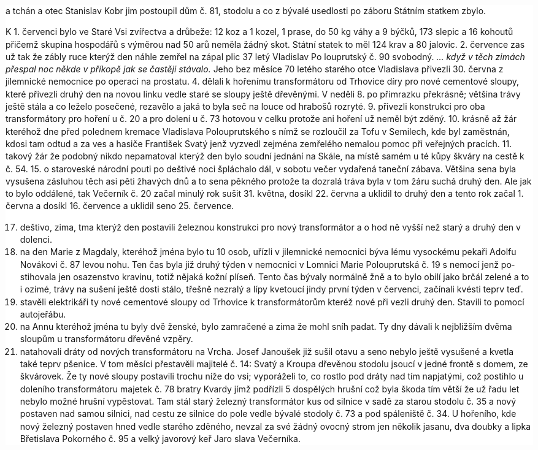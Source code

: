 a tchán a otec Stanislav Kobr jim postoupil dům č. 81, stodolu a co z bývalé usedlosti po záboru
Státním statkem zbylo.


K 1. červenci bylo ve Staré Vsi zvířectva a drůbeže: 12 koz a 1 kozel, 1 prase, do 50 kg váhy a 9
býčků, 173 slepic a 16 kohoutů přičemž skupina hospodářů s výměrou nad 50 arů neměla žádný
skot. Státní statek to měl 124 krav a 80 jalovic.
2. července zas už tak že zábly ruce kterýž den náhle zemřel na zápal plic 37 letý Vladislav Po­
louprutský č. 90 svobodný. _… když v těch zimách přespal noc někde v příkopě jak se častěji stávalo._
Jeho bez měsíce 70 letého starého otce Vladislava přivezli 30. června z jilemnické nemocnice po
operaci na prostatu. 4. dělali k hořenímu transformátoru od Trhovice díry pro nové cementové
sloupy, které přivezli druhý den na novou linku vedle staré se sloupy ještě dřevěnými.
V neděli 8. po přimrazku překrásně; většina trávy ještě stála a co leželo posečené, rezavělo a jaká
to byla seč na louce od hrabošů rozryté.
9. přivezli konstrukci pro oba transformátory pro hoření u č. 20 a pro dolení u č. 73 hotovou
v celku protože ani hoření už neměl být zděný.
10. krásně až žár kteréhož dne před polednem kremace Vladislava Polouprutského s nímž se
rozloučil za Tofu v Semilech, kde byl zaměstnán, kdosi tam odtud a za ves a hasiče František Svatý
jenž vyzvedl zejména zemřelého nemalou pomoc při veřejných pracích.
11. takový žár že podobný nikdo nepamatoval kterýž den bylo soudní jednání na Skále, na místě
samém u té kůpy škváry na cestě k č. 54.
15. o staroveské národní pouti po deštivé noci špláchalo dál, v sobotu večer vydařená taneční
zábava. Většina sena byla vysušena zásluhou těch asi pěti žhavých dnů a to sena pěkného protože
ta dozralá tráva byla v tom žáru suchá druhý den. Ale jak to bylo oddálené, tak Večerník č. 20 začal
minulý rok sušit 31. května, dosíkl 22. června a uklidil to druhý den a tento rok začal 1. června
a dosíkl 16. července a uklidil seno 25. července.

17. deštivo, zima, tma kterýž den postavili železnou konstrukci pro nový transformátor a o hod­
ně vyšší než starý a druhý den v dolenci.
22. na den Marie z Magdaly, kteréhož jména bylo tu 10 osob, uřízli v jilemnické nemocnici býva­
lému vysockému pekaři Adolfu Novákovi č. 87 levou nohu.
Ten čas byla již druhý týden v nemocnici v Lomnici Marie Polouprutská č. 19 s nemocí jenž po­
stihovala jen osazenstvo kravinu, totiž nějaká kožní plíseň.
Tento čas bývaly normálně žně a to bylo obilí jako brčál zelené a to i ozimé, trávy na sušení ještě
dosti stálo, třešně nezralý a lípy kvetoucí jindy první týden v červenci, začínali kvésti teprv teď.
23. stavěli elektrikáři ty nové cementové sloupy od Trhovice k transformátorům kteréž nové při­
vezli druhý den. Stavili to pomocí autojeřábu.
26. na Annu kteréhož jména tu byly dvě ženské, bylo zamračené a zima že mohl sníh padat. Ty
dny dávali k nejbližším dvěma sloupům u transformátoru dřevěné vzpěry.
30. natahovali dráty od nových transformátoru na Vrcha. Josef Janoušek již sušil otavu a seno
nebylo ještě vysušené a kvetla také teprv pšenice.
V tom měsíci přestavěli majitelé č. 14: Svatý a Kroupa dřevěnou stodolu jsoucí v jedné frontě
s domem, ze škvárovek. Že ty nové sloupy postavili trochu níže do vsi; vyporáželi to, co rostlo pod
dráty nad tím napjatými, což postihlo u doleního transformátoru majetek č. 78 bratry Kvardy jímž
podřízli 5 dospělých hrušní což byla škoda tím větší že už řadu let nebylo možné hrušní vypěstovat.
Tam stál starý železný transformátor kus od silnice v sadě za starou stodolu č. 35 a nový postaven
nad samou silnici, nad cestu ze silnice do pole vedle bývalé stodoly č. 73 a pod spáleniště č. 34.
U hořeního, kde nový železný postaven hned vedle starého zděného, nevzal za své žádný ovocný
strom jen několik jasanu, dva doubky a lipka Břetislava Pokorného č. 95 a velký javorový keř Jaro­
slava Večerníka.
